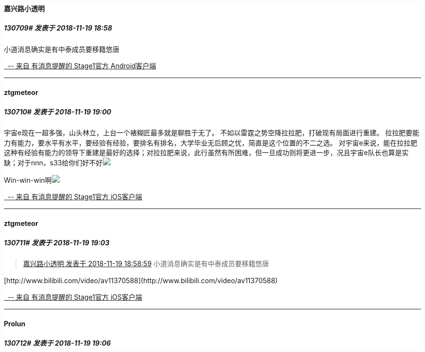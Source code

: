 ####  嘉兴路小透明  
##### 130709#       发表于 2018-11-19 18:58




小道消息确实是有中泰成员要移籍悠唐

[  -- 来自 有消息提醒的 Stage1官方 Android客户端](https://www.coolapk.com/apk/140634)







*****

####  ztgmeteor  
##### 130710#       发表于 2018-11-19 19:00




宇宙e现在一超多强，山头林立，上台一个裱糊匠最多就是聊胜于无了。
不如以雷霆之势空降拉拉肥，打破现有局面进行重建。
拉拉肥要能力有能力，要水平有水平，要经验有经验，要排名有排名，大学毕业无后顾之忧，简直是这个位置的不二之选。
对宇宙e来说，能在拉拉肥这种有经验有能力的领导下重建是最好的选择；对拉拉肥来说，此行虽然有所困难，但一旦成功则将更进一步，况且宇宙e队长也算是实缺；对于nnn，s33给你们好不好<img src="https://static.saraba1st.com/image/smiley/face2017/063.png" referrerpolicy="no-referrer">

Win-win-win啊<img src="https://static.saraba1st.com/image/smiley/face2017/063.png" referrerpolicy="no-referrer">

[  -- 来自 有消息提醒的 Stage1官方 iOS客户端](https://itunes.apple.com/fi/app/saraba1st/id1221237470?mt=8)







*****

####  ztgmeteor  
##### 130711#       发表于 2018-11-19 19:03



<blockquote><a href="httphttps://bbs.saraba1st.com/2b/forum.php?mod=redirect&amp;goto=findpost&amp;pid=41649907&amp;ptid=1105387" target="_blank">嘉兴路小透明 发表于 2018-11-19 18:58:59</a>
小道消息确实是有中泰成员要移籍悠唐</blockquote>[http://www.bilibili.com/video/av11370588](http://www.bilibili.com/video/av11370588)

[  -- 来自 有消息提醒的 Stage1官方 iOS客户端](https://itunes.apple.com/fi/app/saraba1st/id1221237470?mt=8)







*****

####  Prolun  
##### 130712#       发表于 2018-11-19 19:06
